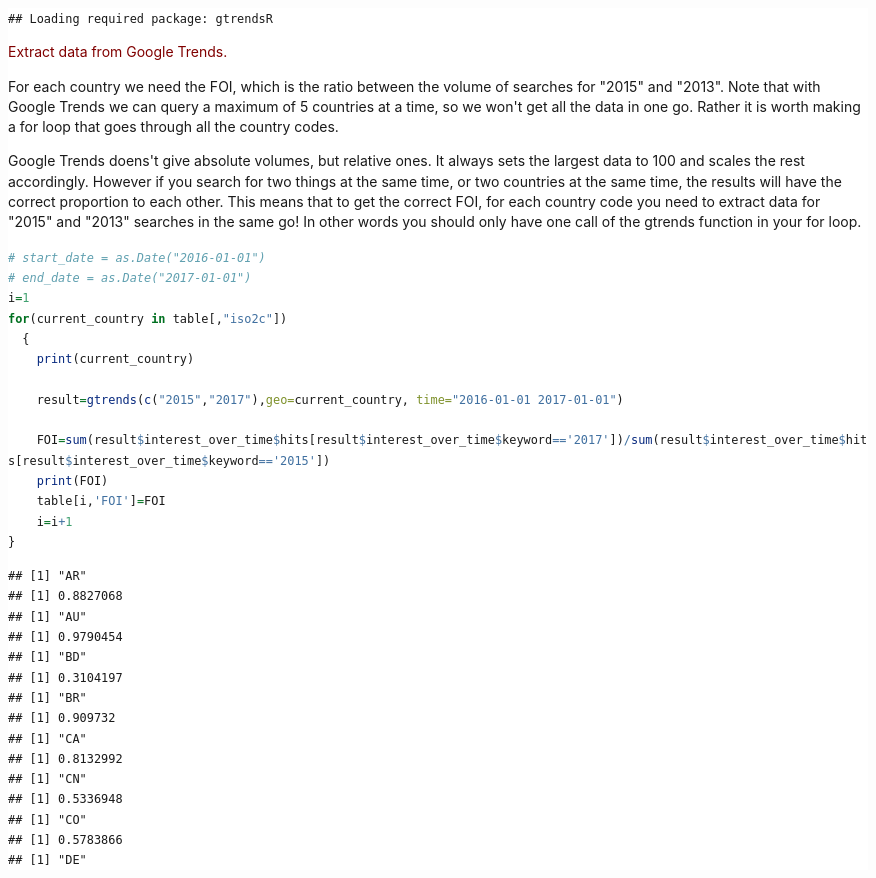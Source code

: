     ## Loading required package: gtrendsR

<span style="color:maroon"> Extract data from Google Trends. <span>

For each country we need the FOI, which is the ratio between the volume of searches for "2015" and "2013". Note that with Google Trends we can query a maximum of 5 countries at a time, so we won't get all the data in one go. Rather it is worth making a for loop that goes through all the country codes.

Google Trends doens't give absolute volumes, but relative ones. It always sets the largest data to 100 and scales the rest accordingly. However if you search for two things at the same time, or two countries at the same time, the results will have the correct proportion to each other. This means that to get the correct FOI, for each country code you need to extract data for "2015" and "2013" searches in the same go! In other words you should only have one call of the gtrends function in your for loop.

``` r
# start_date = as.Date("2016-01-01")
# end_date = as.Date("2017-01-01")
i=1
for(current_country in table[,"iso2c"])
  {
    print(current_country)

    result=gtrends(c("2015","2017"),geo=current_country, time="2016-01-01 2017-01-01")
    
    FOI=sum(result$interest_over_time$hits[result$interest_over_time$keyword=='2017'])/sum(result$interest_over_time$hits[result$interest_over_time$keyword=='2015'])
    print(FOI)
    table[i,'FOI']=FOI
    i=i+1
}
```

    ## [1] "AR"
    ## [1] 0.8827068
    ## [1] "AU"
    ## [1] 0.9790454
    ## [1] "BD"
    ## [1] 0.3104197
    ## [1] "BR"
    ## [1] 0.909732
    ## [1] "CA"
    ## [1] 0.8132992
    ## [1] "CN"
    ## [1] 0.5336948
    ## [1] "CO"
    ## [1] 0.5783866
    ## [1] "DE"